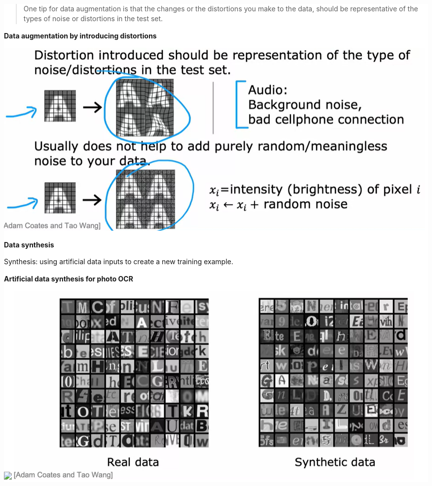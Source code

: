 > One tip for data augmentation is that the changes or the distortions you make to the data, should be representative of the types of noise or distortions in the test set. 

**Data augmentation by introducing distortions**

![](./images/Pasted%20image%2020230929165300.png)

**Data synthesis**

Synthesis: using artificial data inputs to create a new training example.

**Artificial data synthesis for photo OCR**

![](https://www.publicdomainpictures.net/pictures/10000/velka/2185-1267942684soD9.jpg)
![](./images/Pasted%20image%2020230929165741.png)
